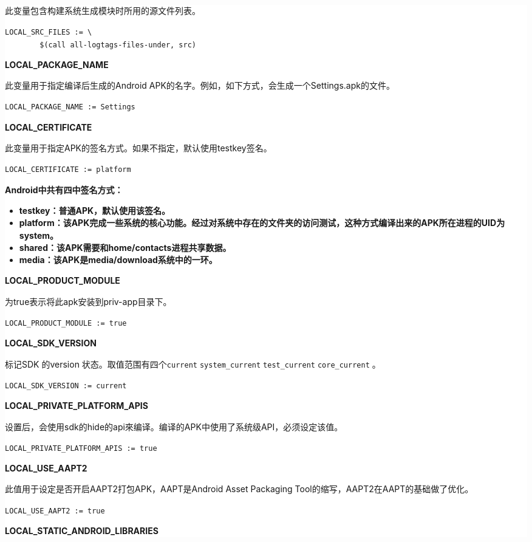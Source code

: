 此变量包含构建系统生成模块时所用的源文件列表。

```
LOCAL_SRC_FILES := \
        $(call all-logtags-files-under, src)
```

**LOCAL_PACKAGE_NAME**

此变量用于指定编译后生成的Android APK的名字。例如，如下方式，会生成一个Settings.apk的文件。

```
LOCAL_PACKAGE_NAME := Settings
```

**LOCAL_CERTIFICATE**

此变量用于指定APK的签名方式。如果不指定，默认使用testkey签名。

```
LOCAL_CERTIFICATE := platform
```

**Android中共有四中签名方式：**

- **testkey：普通APK，默认使用该签名。**
- **platform：该APK完成一些系统的核心功能。经过对系统中存在的文件夹的访问测试，这种方式编译出来的APK所在进程的UID为system。**
- **shared：该APK需要和home/contacts进程共享数据。**
- **media：该APK是media/download系统中的一环。**

**LOCAL_PRODUCT_MODULE**

为true表示将此apk安装到priv-app目录下。

```
LOCAL_PRODUCT_MODULE := true
```

**LOCAL_SDK_VERSION**

标记SDK 的version 状态。取值范围有四个`current` `system_current` `test_current` `core_current` 。

```
LOCAL_SDK_VERSION := current
```

**LOCAL_PRIVATE_PLATFORM_APIS**

设置后，会使用sdk的hide的api來编译。编译的APK中使用了系统级API，必须设定该值。

```
LOCAL_PRIVATE_PLATFORM_APIS := true
```

**LOCAL_USE_AAPT2**

此值用于设定是否开启AAPT2打包APK，AAPT是Android Asset Packaging Tool的缩写，AAPT2在AAPT的基础做了优化。

```
LOCAL_USE_AAPT2 := true
```

**LOCAL_STATIC_ANDROID_LIBRARIES**
